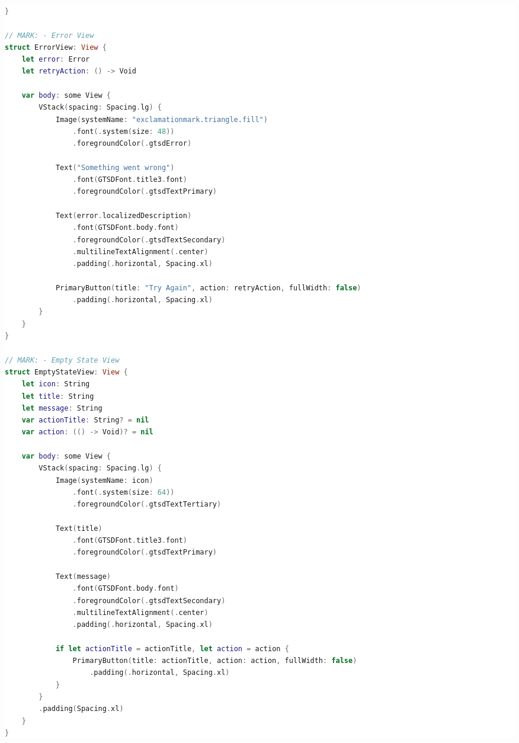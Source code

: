 ```swift
}

// MARK: - Error View
struct ErrorView: View {
    let error: Error
    let retryAction: () -> Void

    var body: some View {
        VStack(spacing: Spacing.lg) {
            Image(systemName: "exclamationmark.triangle.fill")
                .font(.system(size: 48))
                .foregroundColor(.gtsdError)

            Text("Something went wrong")
                .font(GTSDFont.title3.font)
                .foregroundColor(.gtsdTextPrimary)

            Text(error.localizedDescription)
                .font(GTSDFont.body.font)
                .foregroundColor(.gtsdTextSecondary)
                .multilineTextAlignment(.center)
                .padding(.horizontal, Spacing.xl)

            PrimaryButton(title: "Try Again", action: retryAction, fullWidth: false)
                .padding(.horizontal, Spacing.xl)
        }
    }
}

// MARK: - Empty State View
struct EmptyStateView: View {
    let icon: String
    let title: String
    let message: String
    var actionTitle: String? = nil
    var action: (() -> Void)? = nil

    var body: some View {
        VStack(spacing: Spacing.lg) {
            Image(systemName: icon)
                .font(.system(size: 64))
                .foregroundColor(.gtsdTextTertiary)

            Text(title)
                .font(GTSDFont.title3.font)
                .foregroundColor(.gtsdTextPrimary)

            Text(message)
                .font(GTSDFont.body.font)
                .foregroundColor(.gtsdTextSecondary)
                .multilineTextAlignment(.center)
                .padding(.horizontal, Spacing.xl)

            if let actionTitle = actionTitle, let action = action {
                PrimaryButton(title: actionTitle, action: action, fullWidth: false)
                    .padding(.horizontal, Spacing.xl)
            }
        }
        .padding(Spacing.xl)
    }
}
```

